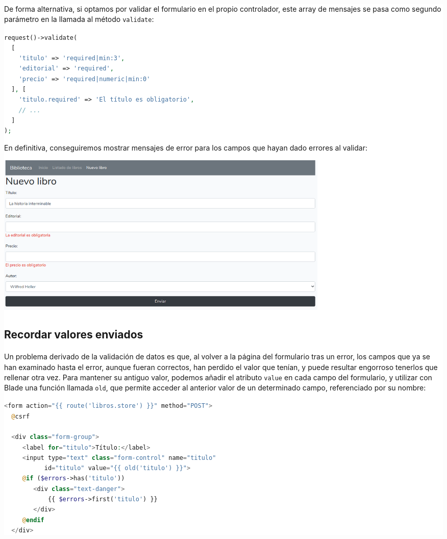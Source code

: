 De forma alternativa, si optamos por validar el formulario en el propio controlador, este array de mensajes se pasa como segundo parámetro en la llamada al método `validate`:

```php
request()->validate(
  [
    'titulo' => 'required|min:3',
    'editorial' => 'required',
    'precio' => 'required|numeric|min:0'
  ], [
    'titulo.required' => 'El título es obligatorio',
    // ...
  ]
);
```

En definitiva, conseguiremos mostrar mensajes de error para los campos que hayan dado errores al validar:

<img src="./assets/ud07_5_errores_validacion.png" alt="img" style="zoom: 60%;" />

## Recordar valores enviados

Un problema derivado de la validación de datos es que, al volver a la página del formulario tras un error, los campos que ya se han examinado hasta el error, aunque fueran correctos, han perdido el valor que tenían, y puede resultar engorroso tenerlos que rellenar otra vez. Para mantener su antiguo valor, podemos añadir el atributo `value` en cada campo del formulario, y utilizar con Blade una función llamada `old`, que permite acceder al anterior valor de un determinado campo, referenciado por su nombre:

```php
<form action="{{ route('libros.store') }}" method="POST">
  @csrf

  <div class="form-group">
     <label for="titulo">Título:</label>
     <input type="text" class="form-control" name="titulo" 
           id="titulo" value="{{ old('titulo') }}">
     @if ($errors->has('titulo'))
        <div class="text-danger">
            {{ $errors->first('titulo') }}
        </div>
     @endif
  </div>

```